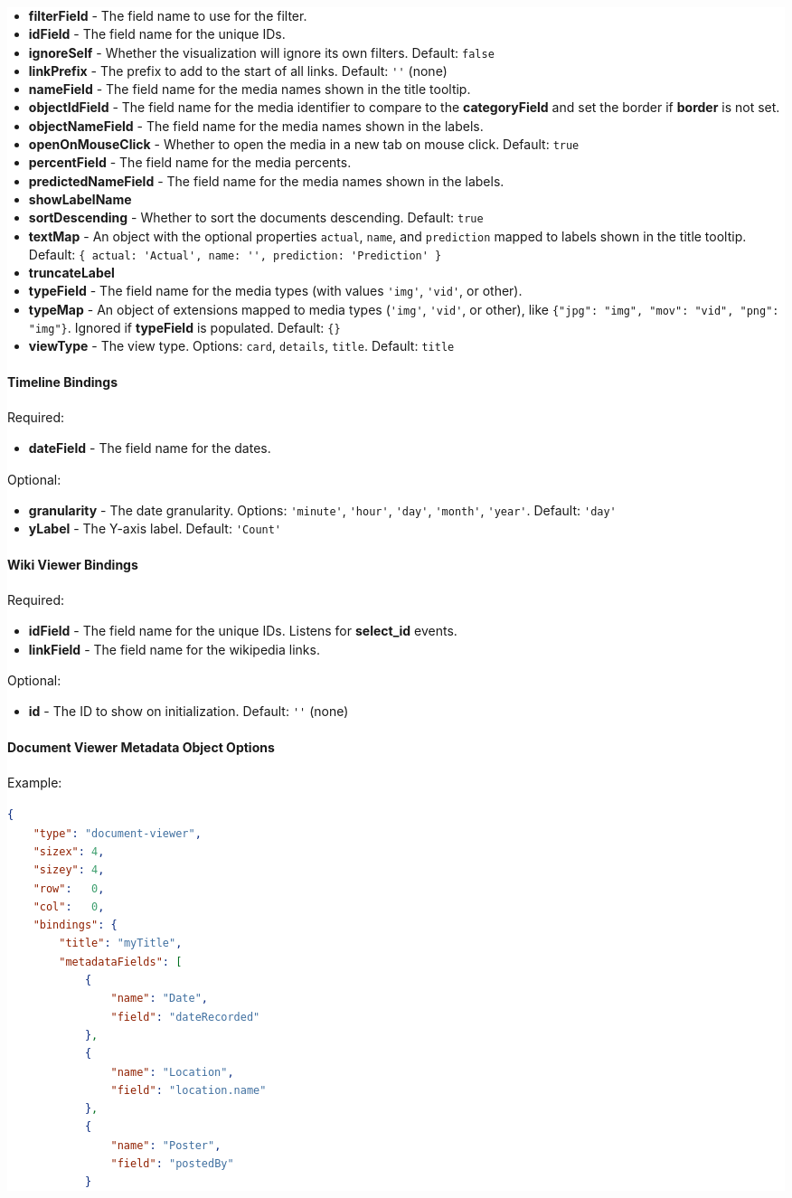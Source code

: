 * **filterField** - The field name to use for the filter.
* **idField** - The field name for the unique IDs.
* **ignoreSelf** - Whether the visualization will ignore its own filters.  Default:  `false`
* **linkPrefix** - The prefix to add to the start of all links.  Default:  `''` (none)
* **nameField** - The field name for the media names shown in the title tooltip.
* **objectIdField** - The field name for the media identifier to compare to the **categoryField** and set the border if **border** is not set.
* **objectNameField** - The field name for the media names shown in the labels.
* **openOnMouseClick** - Whether to open the media in a new tab on mouse click.  Default:  `true`
* **percentField** - The field name for the media percents.
* **predictedNameField** - The field name for the media names shown in the labels.
* **showLabelName**
* **sortDescending** - Whether to sort the documents descending.  Default:  `true`
* **textMap** - An object with the optional properties `actual`, `name`, and `prediction` mapped to labels shown in the title tooltip.  Default:  `{ actual: 'Actual', name: '', prediction: 'Prediction' }`
* **truncateLabel**
* **typeField** - The field name for the media types (with values `'img'`, `'vid'`, or other).
* **typeMap** - An object of extensions mapped to media types (`'img'`, `'vid'`, or other), like `{"jpg": "img", "mov": "vid", "png": "img"}`.  Ignored if **typeField** is populated.  Default:  `{}`
* **viewType** - The view type.  Options:  `card`, `details`, `title`.  Default:  `title`

#### **Timeline Bindings**

Required:
* **dateField** - The field name for the dates.

Optional:
* **granularity** - The date granularity.  Options:  `'minute'`, `'hour'`, `'day'`, `'month'`, `'year'`.  Default:  `'day'`
* **yLabel** - The Y-axis label.  Default:  `'Count'`

#### **Wiki Viewer Bindings**

Required:
* **idField** - The field name for the unique IDs.  Listens for **select_id** events.
* **linkField** - The field name for the wikipedia links.

Optional:
* **id** - The ID to show on initialization.  Default:  `''` (none)

#### **Document Viewer Metadata Object Options**

Example:
```JSON
{
    "type": "document-viewer",
    "sizex": 4,
    "sizey": 4,
    "row":   0,
    "col":   0,
    "bindings": {
        "title": "myTitle",
        "metadataFields": [
            {
                "name": "Date",
                "field": "dateRecorded"
            },
            {
                "name": "Location",
                "field": "location.name"
            },
            {
                "name": "Poster",
                "field": "postedBy"
            }
```